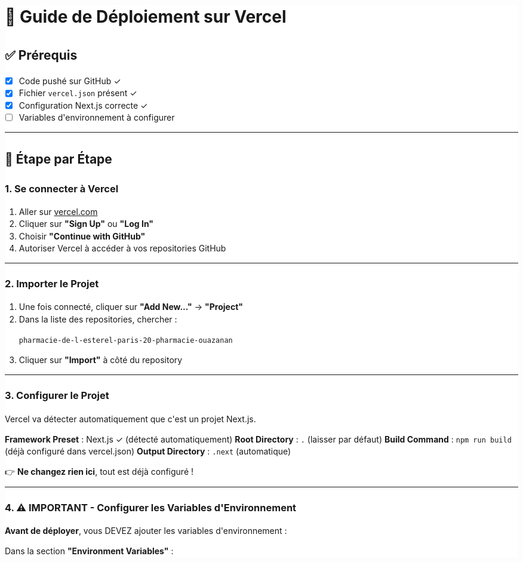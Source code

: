 # 🚀 Guide de Déploiement sur Vercel

## ✅ Prérequis

- [x] Code pushé sur GitHub ✓
- [x] Fichier `vercel.json` présent ✓
- [x] Configuration Next.js correcte ✓
- [ ] Variables d'environnement à configurer

---

## 📝 Étape par Étape

### 1. Se connecter à Vercel

1. Aller sur [vercel.com](https://vercel.com)
2. Cliquer sur **"Sign Up"** ou **"Log In"**
3. Choisir **"Continue with GitHub"**
4. Autoriser Vercel à accéder à vos repositories GitHub

---

### 2. Importer le Projet

1. Une fois connecté, cliquer sur **"Add New..."** → **"Project"**
2. Dans la liste des repositories, chercher :
   ```
   pharmacie-de-l-esterel-paris-20-pharmacie-ouazanan
   ```
3. Cliquer sur **"Import"** à côté du repository

---

### 3. Configurer le Projet

Vercel va détecter automatiquement que c'est un projet Next.js.

**Framework Preset** : Next.js ✓ (détecté automatiquement)
**Root Directory** : `.` (laisser par défaut)
**Build Command** : `npm run build` (déjà configuré dans vercel.json)
**Output Directory** : `.next` (automatique)

👉 **Ne changez rien ici**, tout est déjà configuré !

---

### 4. ⚠️ IMPORTANT - Configurer les Variables d'Environnement

**Avant de déployer**, vous DEVEZ ajouter les variables d'environnement :

Dans la section **"Environment Variables"** :
